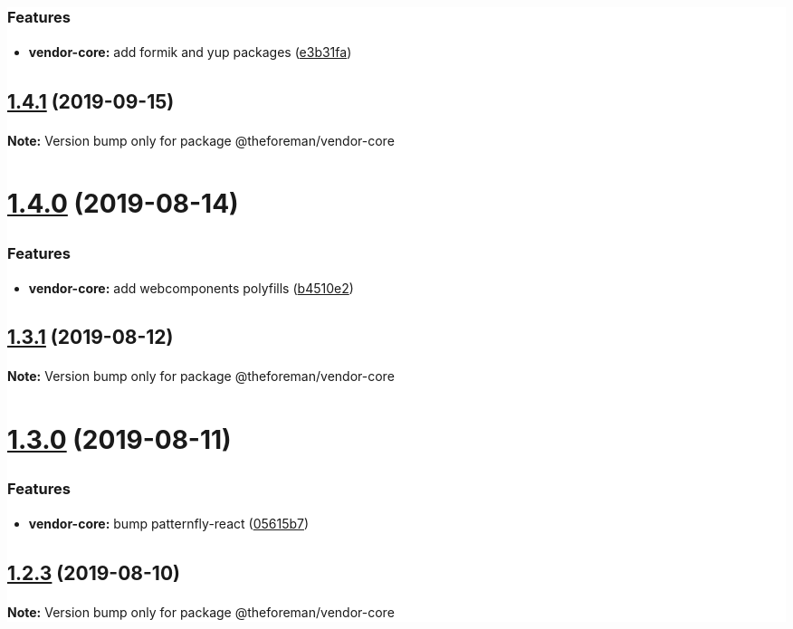 
### Features

* **vendor-core:** add formik and yup packages ([e3b31fa](https://github.com/theforeman/foreman-js/commit/e3b31fa))





## [1.4.1](https://github.com/theforeman/foreman-js/compare/v1.4.0...v1.4.1) (2019-09-15)

**Note:** Version bump only for package @theforeman/vendor-core





# [1.4.0](https://github.com/theforeman/foreman-js/compare/v1.3.1...v1.4.0) (2019-08-14)


### Features

* **vendor-core:** add webcomponents polyfills ([b4510e2](https://github.com/theforeman/foreman-js/commit/b4510e2))





## [1.3.1](https://github.com/theforeman/foreman-js/compare/v1.3.0...v1.3.1) (2019-08-12)

**Note:** Version bump only for package @theforeman/vendor-core





# [1.3.0](https://github.com/theforeman/foreman-js/compare/v1.2.3...v1.3.0) (2019-08-11)


### Features

* **vendor-core:** bump patternfly-react ([05615b7](https://github.com/theforeman/foreman-js/commit/05615b7))





## [1.2.3](https://github.com/theforeman/foreman-js/compare/v1.2.2...v1.2.3) (2019-08-10)

**Note:** Version bump only for package @theforeman/vendor-core
